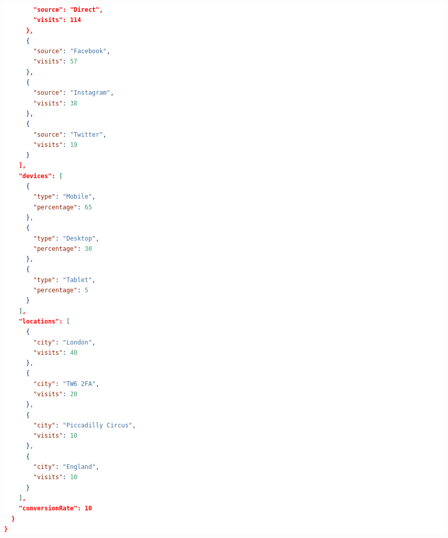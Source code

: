 ```json
        "source": "Direct",
        "visits": 114
      },
      {
        "source": "Facebook",
        "visits": 57
      },
      {
        "source": "Instagram",
        "visits": 38
      },
      {
        "source": "Twitter",
        "visits": 19
      }
    ],
    "devices": [
      {
        "type": "Mobile",
        "percentage": 65
      },
      {
        "type": "Desktop",
        "percentage": 30
      },
      {
        "type": "Tablet",
        "percentage": 5
      }
    ],
    "locations": [
      {
        "city": "London",
        "visits": 40
      },
      {
        "city": "TW6 2FA",
        "visits": 20
      },
      {
        "city": "Piccadilly Circus",
        "visits": 10
      },
      {
        "city": "England",
        "visits": 10
      }
    ],
    "conversionRate": 10
  }
}
```
